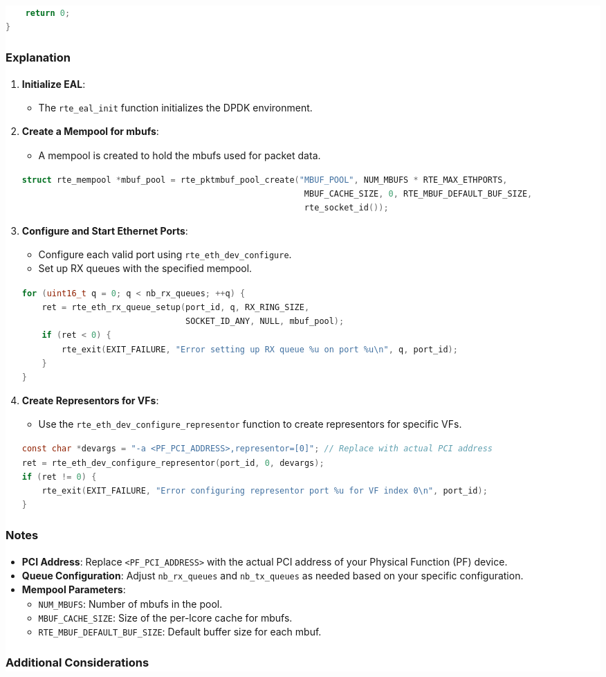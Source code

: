 ```c
    return 0;
}
```

### Explanation

1. **Initialize EAL**:
   - The `rte_eal_init` function initializes the DPDK environment.
   
2. **Create a Mempool for mbufs**:
   - A mempool is created to hold the mbufs used for packet data.
   ```c
   struct rte_mempool *mbuf_pool = rte_pktmbuf_pool_create("MBUF_POOL", NUM_MBUFS * RTE_MAX_ETHPORTS,
                                                            MBUF_CACHE_SIZE, 0, RTE_MBUF_DEFAULT_BUF_SIZE,
                                                            rte_socket_id());
   ```
   
3. **Configure and Start Ethernet Ports**:
   - Configure each valid port using `rte_eth_dev_configure`.
   - Set up RX queues with the specified mempool.
   ```c
   for (uint16_t q = 0; q < nb_rx_queues; ++q) {
       ret = rte_eth_rx_queue_setup(port_id, q, RX_RING_SIZE,
                                    SOCKET_ID_ANY, NULL, mbuf_pool);
       if (ret < 0) {
           rte_exit(EXIT_FAILURE, "Error setting up RX queue %u on port %u\n", q, port_id);
       }
   }
   ```
   
4. **Create Representors for VFs**:
   - Use the `rte_eth_dev_configure_representor` function to create representors for specific VFs.
   ```c
   const char *devargs = "-a <PF_PCI_ADDRESS>,representor=[0]"; // Replace with actual PCI address
   ret = rte_eth_dev_configure_representor(port_id, 0, devargs);
   if (ret != 0) {
       rte_exit(EXIT_FAILURE, "Error configuring representor port %u for VF index 0\n", port_id);
   }
   ```

### Notes

- **PCI Address**: Replace `<PF_PCI_ADDRESS>` with the actual PCI address of your Physical Function (PF) device.
- **Queue Configuration**: Adjust `nb_rx_queues` and `nb_tx_queues` as needed based on your specific configuration.
- **Mempool Parameters**:
  - `NUM_MBUFS`: Number of mbufs in the pool.
  - `MBUF_CACHE_SIZE`: Size of the per-lcore cache for mbufs.
  - `RTE_MBUF_DEFAULT_BUF_SIZE`: Default buffer size for each mbuf.

### Additional Considerations
